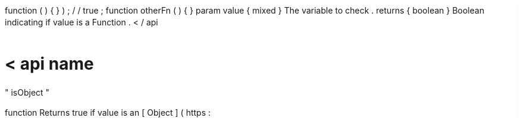 function
(
)
{
}
)
;
/
/
true
;
function
otherFn
(
)
{
}
param
value
{
mixed
}
The
variable
to
check
.
returns
{
boolean
}
Boolean
indicating
if
value
is
a
Function
.
<
/
api
>
<
api
name
=
"
isObject
"
>
function
Returns
true
if
value
is
an
[
Object
]
(
https
: